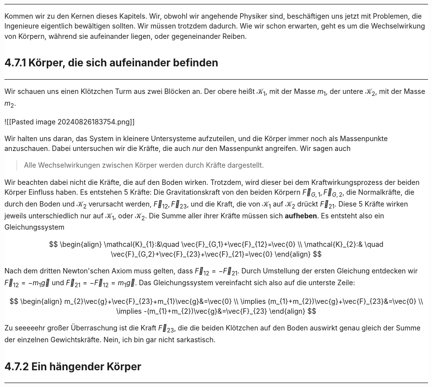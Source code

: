 ***

Kommen wir zu den Kernen dieses Kapitels. Wir, obwohl wir angehende Physiker sind, beschäftigen uns jetzt mit Problemen, die Ingenieure eigentlich bewältigen sollten. Wir müssen trotzdem dadurch. Wie wir schon erwarten, geht es um die Wechselwirkung von Körpern, während sie aufeinander liegen, oder gegeneinander Reiben.


## 4.7.1 Körper, die sich aufeinander befinden
***

Wir schauen uns einen Klötzchen Turm aus zwei Blöcken an. Der obere heißt $\mathcal{K}_{1}$, mit der Masse $m_{1}$, der untere $\mathcal{K}_{2}$, mit der Masse $m_{2}$.

![[Pasted image 20240826183754.png]]

Wir halten uns daran, das System in kleinere Untersysteme aufzuteilen, und die Körper immer noch als Massenpunkte anzuschauen. Dabei untersuchen wir die Kräfte, die auch *nur* den Massenpunkt angreifen. Wir sagen auch

>Alle Wechselwirkungen zwischen Körper werden durch Kräfte dargestellt.

Wir beachten dabei nicht die Kräfte, die auf den Boden wirken. Trotzdem, wird dieser bei dem Kraftwirkungsprozess der beiden Körper Einfluss haben. Es entstehen $5$ Kräfte: Die Gravitationskraft von den beiden Körpern $\vec{F}_{G,1},\vec{F}_{G,2}$, die Normalkräfte, die durch den Boden und $\mathcal{K}_{2}$ verursacht werden, $\vec{F}_{12},\vec{F}_{23}$, und die Kraft, die von $\mathcal{K}_{1}$ auf $\mathcal{K}_{2}$  drückt $\vec{F}_{21}$. Diese $5$ Kräfte wirken jeweils unterschiedlich nur auf $\mathcal{K}_{1}$, oder $\mathcal{K}_{2}$. Die Summe aller ihrer Kräfte müssen sich **aufheben**. Es entsteht also ein Gleichungssystem

$$
\begin{align}
\mathcal{K}_{1}:&\quad \vec{F}_{G,1}+\vec{F}_{12}=\vec{0} \\
\mathcal{K}_{2}:& \quad \vec{F}_{G,2}+\vec{F}_{23}+\vec{F}_{21}=\vec{0}
\end{align}
$$

Nach dem dritten Newton'schen Axiom muss gelten, dass $\vec{F}_{12}=-\vec{F}_{21}$. Durch Umstellung der ersten Gleichung entdecken wir $\vec{F}_{12}=-m_{1}\vec{g}$ und $\vec{F}_{21}=-\vec{F}_{12}=m_{1}\vec{g}$. Das Gleichungssystem vereinfacht sich also auf die unterste Zeile:

$$
\begin{align}
m_{2}\vec{g}+\vec{F}_{23}+m_{1}\vec{g}&=\vec{0} \\
\implies (m_{1}+m_{2})\vec{g}+\vec{F}_{23}&=\vec{0} \\
\implies -(m_{1}+m_{2})\vec{g}&=\vec{F}_{23}
\end{align}
$$

Zu seeeeehr  großer Überraschung ist die Kraft $\vec{F}_{23}$, die die beiden Klötzchen auf den Boden auswirkt genau gleich der Summe der einzelnen Gewichtskräfte. Nein, ich bin gar nicht sarkastisch.


## 4.7.2 Ein hängender Körper
***
